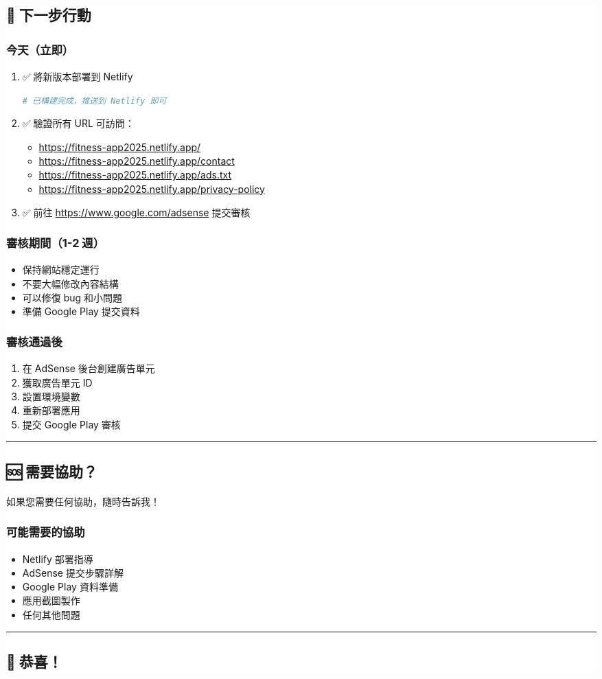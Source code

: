 
## 🎯 下一步行動

### **今天（立即）**

1. ✅ 將新版本部署到 Netlify

   ```bash
   # 已構建完成，推送到 Netlify 即可
   ```

2. ✅ 驗證所有 URL 可訪問：

   - https://fitness-app2025.netlify.app/
   - https://fitness-app2025.netlify.app/contact
   - https://fitness-app2025.netlify.app/ads.txt
   - https://fitness-app2025.netlify.app/privacy-policy

3. ✅ 前往 https://www.google.com/adsense 提交審核

### **審核期間（1-2 週）**

- 保持網站穩定運行
- 不要大幅修改內容結構
- 可以修復 bug 和小問題
- 準備 Google Play 提交資料

### **審核通過後**

1. 在 AdSense 後台創建廣告單元
2. 獲取廣告單元 ID
3. 設置環境變數
4. 重新部署應用
5. 提交 Google Play 審核

---

## 🆘 需要協助？

如果您需要任何協助，隨時告訴我！

### **可能需要的協助**

- Netlify 部署指導
- AdSense 提交步驟詳解
- Google Play 資料準備
- 應用截圖製作
- 任何其他問題

---

## 🎊 恭喜！
